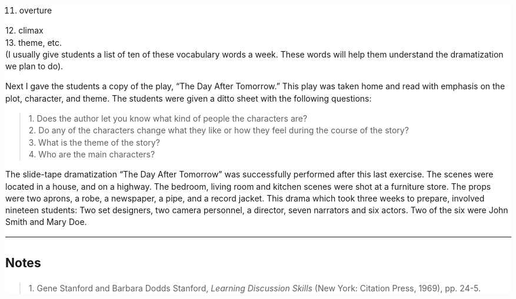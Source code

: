11. overture
<dt>
12. climax
<dt>
13. theme, etc.
</dt>
</dt>
</dt>
</dt>
</dt>
</dt>
</dt>
</dt>
</dt>
</dt>
</dt>
</dt>
</dt>
</dl>
</blockquote>
(I usually give students a list of ten of these vocabulary words a week. These words will help them understand the dramatization we plan to do).
<p>
Next I gave the students a copy of the play, “The Day After Tomorrow.” This play was taken home and read with emphasis on the plot, character, and theme. The students were given a ditto sheet with the following questions:
</p>
<blockquote>
<dl>
<dt>
1. Does the author let you know what kind of people the characters are?
<dt>
2. Do any of the characters change what they like or how they feel during the course of the story?
<dt>
3. What is the theme of the story?
<dt>
4. Who are the main characters?
</dt>
</dt>
</dt>
</dt>
</dl>
</blockquote>
The slide-tape dramatization “The Day After Tomorrow” was successfully performed after this last exercise. The scenes were located in a house, and on a highway. The bedroom, living room and kitchen scenes were shot at a furniture store. The props were two aprons, a robe, a newspaper, a pipe, and a record jacket. This drama which took three weeks to prepare, involved nineteen students: Two set designers, two camera personnel, a director, seven narrators and six actors. Two of the six were John Smith and Mary Doe.
<hr/>
<h2>
Notes
</h2>
<blockquote>
<dl>
<dt>
1. Gene Stanford and Barbara Dodds Stanford,
<i>
Learning Discussion Skills
</i>
(New York: Citation Press, 1969), pp. 24-5.
</dt>
</dl>
</blockquote>